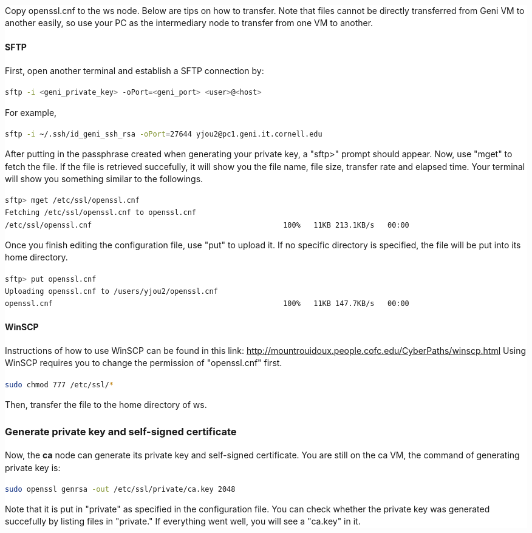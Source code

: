 Copy openssl.cnf to the ws node. Below are tips on how to transfer. Note that files cannot be directly transferred from Geni VM to another easily, so use your PC as the intermediary node to transfer from one VM to another.

#### SFTP

First, open another terminal and establish a SFTP connection by:

```sh
sftp -i <geni_private_key> -oPort=<geni_port> <user>@<host>
```

For example, 

```sh
sftp -i ~/.ssh/id_geni_ssh_rsa -oPort=27644 yjou2@pc1.geni.it.cornell.edu
```

After putting in the passphrase created when generating your private key, a "sftp>" prompt should appear. Now, use "mget" to fetch the file. If the file is retrieved succefully, it will show you the file name, file size, transfer rate and elapsed time. Your terminal will show you something similar to the followings.

```sh
sftp> mget /etc/ssl/openssl.cnf
Fetching /etc/ssl/openssl.cnf to openssl.cnf
/etc/ssl/openssl.cnf                                            100%   11KB 213.1KB/s   00:00  
```

Once you finish editing the configuration file, use "put" to upload it. If no specific directory is specified, the file will be put into its home directory. 

```sh
sftp> put openssl.cnf
Uploading openssl.cnf to /users/yjou2/openssl.cnf
openssl.cnf                                                     100%   11KB 147.7KB/s   00:00   
```

#### WinSCP

Instructions of how to use WinSCP can be found in this link: http://mountrouidoux.people.cofc.edu/CyberPaths/winscp.html Using WinSCP requires you to change the permission of "openssl.cnf" first.

```sh
sudo chmod 777 /etc/ssl/*
```
Then, transfer the file to the home directory of ws.

### Generate private key and self-signed certificate

Now, the **ca** node can generate its private key and self-signed certificate. You are still on the ca VM, the command of generating private key is:

```sh
sudo openssl genrsa -out /etc/ssl/private/ca.key 2048
```

Note that it is put in "private" as specified in the configuration file. You can check whether the private key was generated succefully by listing files in "private." If everything went well, you will see a "ca.key" in it.
